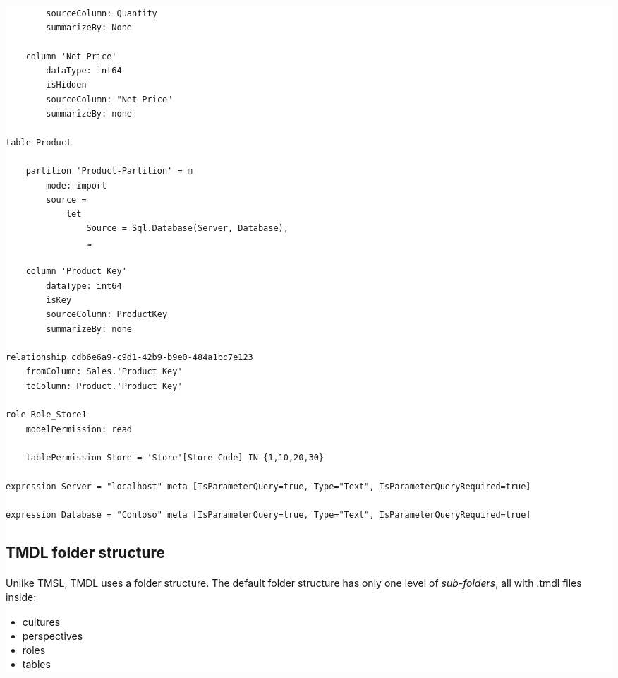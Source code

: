 ```tmdl
        sourceColumn: Quantity
        summarizeBy: None

    column 'Net Price'
        dataType: int64
        isHidden
        sourceColumn: "Net Price"
        summarizeBy: none

table Product
    
    partition 'Product-Partition' = m
        mode: import
        source = 
            let
                Source = Sql.Database(Server, Database),
                …

    column 'Product Key'
        dataType: int64
        isKey
        sourceColumn: ProductKey
        summarizeBy: none

relationship cdb6e6a9-c9d1-42b9-b9e0-484a1bc7e123
    fromColumn: Sales.'Product Key'
    toColumn: Product.'Product Key'

role Role_Store1
    modelPermission: read

    tablePermission Store = 'Store'[Store Code] IN {1,10,20,30}

expression Server = "localhost" meta [IsParameterQuery=true, Type="Text", IsParameterQueryRequired=true]

expression Database = "Contoso" meta [IsParameterQuery=true, Type="Text", IsParameterQueryRequired=true]

```

## TMDL folder structure

Unlike TMSL, TMDL uses a folder structure. The default folder structure has only one level of *sub-folders*, all with .tmdl files inside:

- cultures
- perspectives
- roles
- tables
